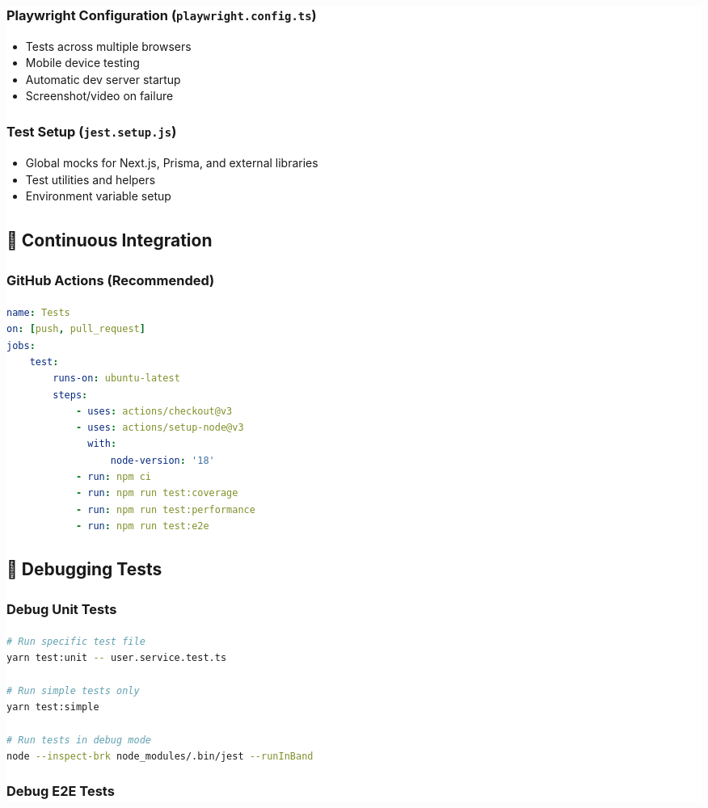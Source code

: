 ### Playwright Configuration (`playwright.config.ts`)

- Tests across multiple browsers
- Mobile device testing
- Automatic dev server startup
- Screenshot/video on failure

### Test Setup (`jest.setup.js`)

- Global mocks for Next.js, Prisma, and external libraries
- Test utilities and helpers
- Environment variable setup

## 🚨 Continuous Integration

### GitHub Actions (Recommended)

```yaml
name: Tests
on: [push, pull_request]
jobs:
    test:
        runs-on: ubuntu-latest
        steps:
            - uses: actions/checkout@v3
            - uses: actions/setup-node@v3
              with:
                  node-version: '18'
            - run: npm ci
            - run: npm run test:coverage
            - run: npm run test:performance
            - run: npm run test:e2e
```

## 🐛 Debugging Tests

### Debug Unit Tests

```bash
# Run specific test file
yarn test:unit -- user.service.test.ts

# Run simple tests only
yarn test:simple

# Run tests in debug mode
node --inspect-brk node_modules/.bin/jest --runInBand
```

### Debug E2E Tests
